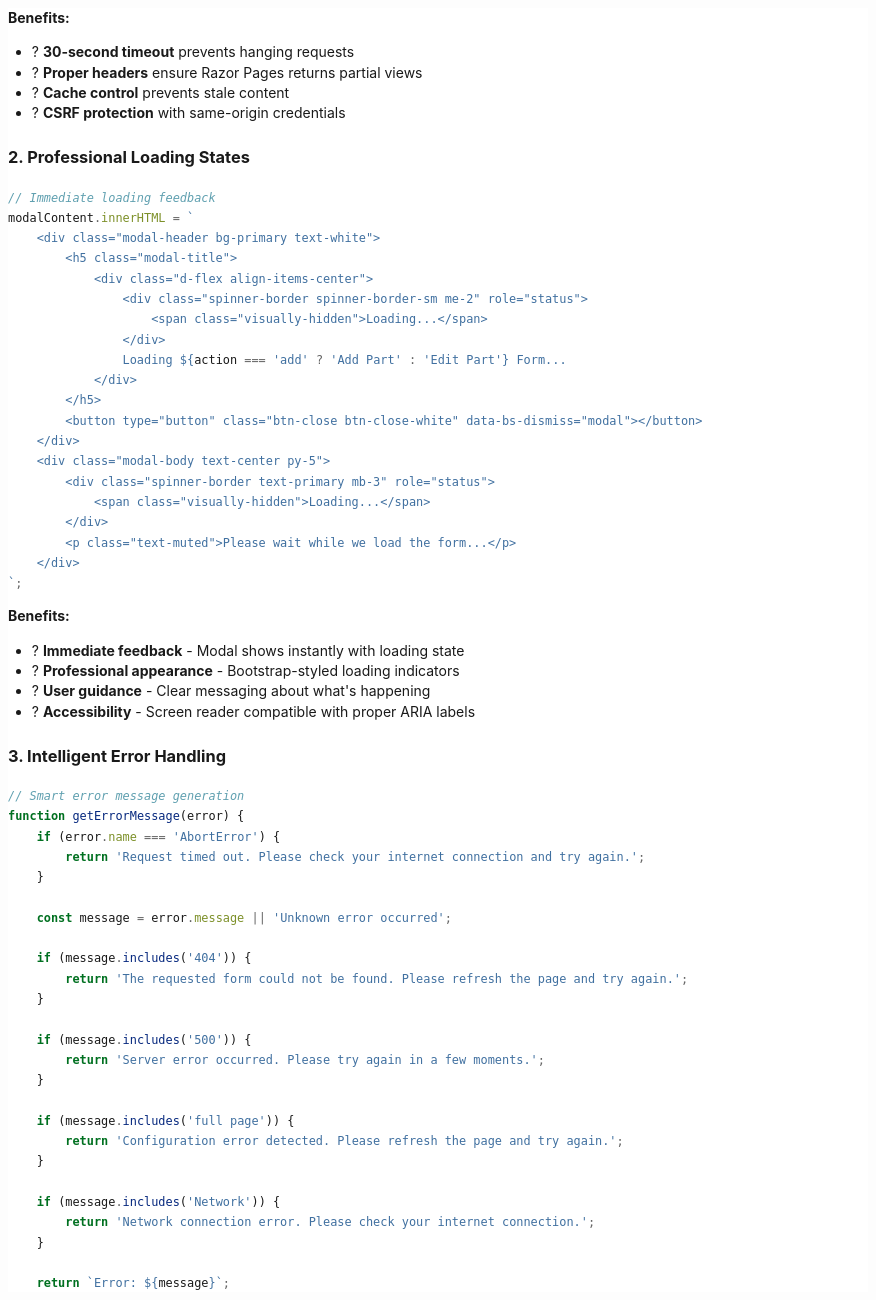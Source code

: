 **Benefits:**
- ? **30-second timeout** prevents hanging requests
- ? **Proper headers** ensure Razor Pages returns partial views
- ? **Cache control** prevents stale content
- ? **CSRF protection** with same-origin credentials

### **2. Professional Loading States**

```javascript
// Immediate loading feedback
modalContent.innerHTML = `
    <div class="modal-header bg-primary text-white">
        <h5 class="modal-title">
            <div class="d-flex align-items-center">
                <div class="spinner-border spinner-border-sm me-2" role="status">
                    <span class="visually-hidden">Loading...</span>
                </div>
                Loading ${action === 'add' ? 'Add Part' : 'Edit Part'} Form...
            </div>
        </h5>
        <button type="button" class="btn-close btn-close-white" data-bs-dismiss="modal"></button>
    </div>
    <div class="modal-body text-center py-5">
        <div class="spinner-border text-primary mb-3" role="status">
            <span class="visually-hidden">Loading...</span>
        </div>
        <p class="text-muted">Please wait while we load the form...</p>
    </div>
`;
```

**Benefits:**
- ? **Immediate feedback** - Modal shows instantly with loading state
- ? **Professional appearance** - Bootstrap-styled loading indicators
- ? **User guidance** - Clear messaging about what's happening
- ? **Accessibility** - Screen reader compatible with proper ARIA labels

### **3. Intelligent Error Handling**

```javascript
// Smart error message generation
function getErrorMessage(error) {
    if (error.name === 'AbortError') {
        return 'Request timed out. Please check your internet connection and try again.';
    }
    
    const message = error.message || 'Unknown error occurred';
    
    if (message.includes('404')) {
        return 'The requested form could not be found. Please refresh the page and try again.';
    }
    
    if (message.includes('500')) {
        return 'Server error occurred. Please try again in a few moments.';
    }
    
    if (message.includes('full page')) {
        return 'Configuration error detected. Please refresh the page and try again.';
    }
    
    if (message.includes('Network')) {
        return 'Network connection error. Please check your internet connection.';
    }
    
    return `Error: ${message}`;
```